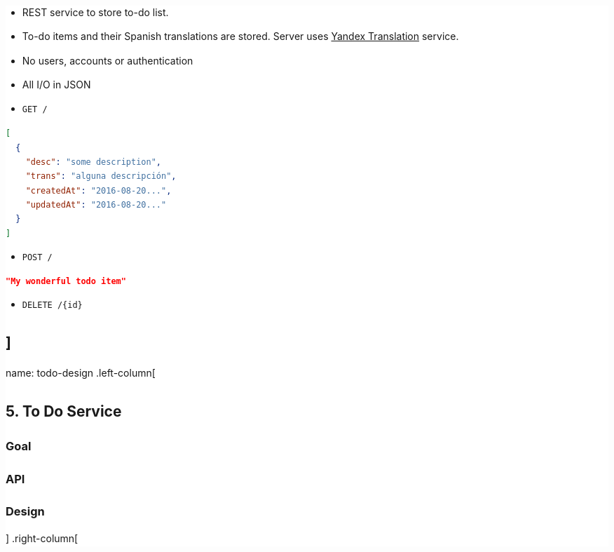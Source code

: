 - REST service to store to-do list. 

- To-do items and their Spanish translations are stored. Server uses [Yandex Translation](https://translate.yandex.com/developers) service.

- No users, accounts or authentication

- All I/O in JSON

- `GET /`

```JSON
[
  {
    "desc": "some description",
    "trans": "alguna descripción",
    "createdAt": "2016-08-20...",
    "updatedAt": "2016-08-20..."
  }
]
```

- `POST /`

```JSON
"My wonderful todo item"
```

- `DELETE /{id}`

]
---
name: todo-design
.left-column[
  ## 5. To Do Service
  ### Goal
  ### API
  ### Design
]
.right-column[
